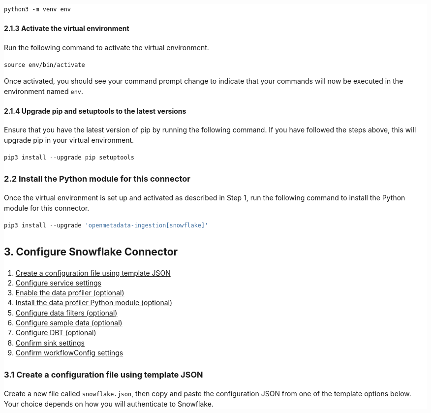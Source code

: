 ```
python3 -m venv env
```

#### **2.1.3 Activate the virtual environment**

Run the following command to activate the virtual environment.

```
source env/bin/activate
```

Once activated, you should see your command prompt change to indicate that your commands will now be executed in the environment named `env`.

#### **2.1.4 Upgrade pip and setuptools to the latest versions**

Ensure that you have the latest version of pip by running the following command. If you have followed the steps above, this will upgrade pip in your virtual environment.

```javascript
pip3 install --upgrade pip setuptools
```

### **2.2 Install the Python module for this connector**

Once the virtual environment is set up and activated as described in Step 1, run the following command to install the Python module for this connector.

```javascript
pip3 install --upgrade 'openmetadata-ingestion[snowflake]'
```

## 3. Configure Snowflake Connector

1. [Create a configuration file using template JSON](snowflake-via-airflow-sdk.md#3.1-create-a-configuration-file-using-template-json)
2. [Configure service settings](snowflake-via-airflow-sdk.md#4.-configure-service-settings)
3. [Enable the data profiler (optional)](snowflake-via-airflow-sdk.md#3.3-enable-disable-the-data-profiler)
4. [Install the data profiler Python module (optional)](snowflake-via-airflow-sdk.md#3.4-install-the-data-profiler-python-module-optional)
5. [Configure data filters (optional)](snowflake-via-airflow-sdk.md#3.3.-configure-data-filters-optional)
6. [Configure sample data (optional)](snowflake-via-airflow-sdk.md#3.4.-configure-sample-data-optional)
7. [Configure DBT (optional)](snowflake-via-airflow-sdk.md#3.5.-configure-dbt-optional)
8. [Confirm sink settings](snowflake-via-airflow-sdk.md#3.6.-confirm-sink-settings)
9. [Confirm workflowConfig settings](snowflake-via-airflow-sdk.md#3.9.-confirm-workflowconfig-settings)

### 3.1 Create a configuration file using template JSON

Create a new file called `snowflake.json`, then copy and paste the configuration JSON from one of the template options below. Your choice depends on how you will authenticate to Snowflake.
